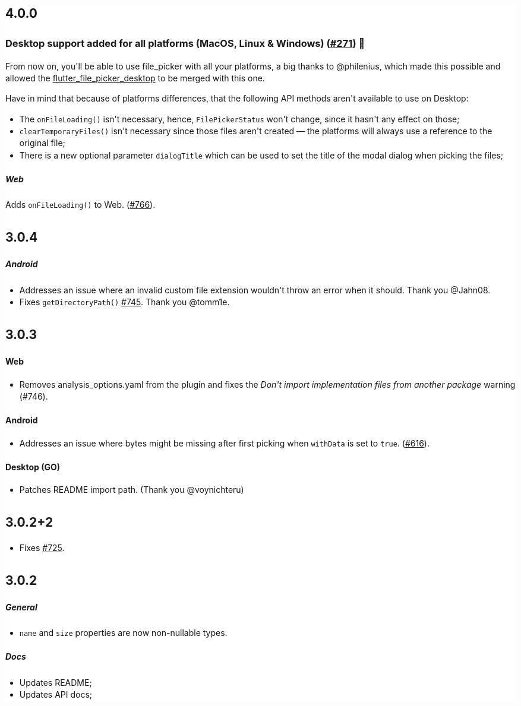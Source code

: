 ## 4.0.0
### Desktop support added for all platforms (MacOS, Linux & Windows) ([#271](https://github.com/miguelpruivo/flutter_file_picker/issues/271)) 🎉
From now on, you'll be able to use file_picker with all your platforms, a big thanks to @philenius, which made this possible and allowed the [flutter_file_picker_desktop](https://github.com/philenius/flutter_file_picker_desktop) to be merged with this one.

Have in mind that because of platforms differences, that the following API methods aren't available to use on Desktop:
- The `onFileLoading()` isn't necessary, hence, `FilePickerStatus` won't change, since it hasn't any effect on those;
- `clearTemporaryFiles()` isn't necessary since those files aren't created — the platforms will always use a reference to the original file;
- There is a new optional parameter `dialogTitle` which can be used to set the title of the modal dialog when picking the files;

##### Web
Adds `onFileLoading()` to Web. ([#766](https://github.com/miguelpruivo/flutter_file_picker/issues/766)).

## 3.0.4
##### Android
- Addresses an issue where an invalid custom file extension wouldn't throw an error when it should. Thank you @Jahn08.
- Fixes `getDirectoryPath()` [#745](https://github.com/miguelpruivo/flutter_file_picker/issues/745). Thank you @tomm1e.

## 3.0.3

#### Web
- Removes analysis_options.yaml from the plugin and fixes the _Don't import implementation files from another package_ warning (#746).
#### Android
- Addresses an issue where bytes might be missing after first picking when `withData` is set to `true`. ([#616](https://github.com/miguelpruivo/flutter_file_picker/issues/616)).

#### Desktop (GO)
- Patches README import path. (Thank you @voynichteru)

## 3.0.2+2
- Fixes [#725](https://github.com/miguelpruivo/flutter_file_picker/issues/725).

## 3.0.2
##### General
- `name` and `size` properties are now non-nullable types.
##### Docs
- Updates README;
- Updates API docs;
